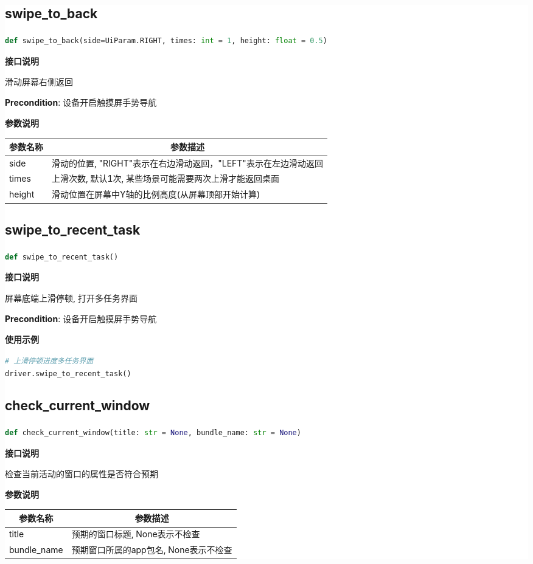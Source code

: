 ## swipe_to_back

```python
def swipe_to_back(side=UiParam.RIGHT, times: int = 1, height: float = 0.5)
```

**接口说明**

滑动屏幕右侧返回

**Precondition**: 设备开启触摸屏手势导航

**参数说明**

| 参数名称 | 参数描述 |
| --- | --- |
| side | 滑动的位置, "RIGHT"表示在右边滑动返回，"LEFT"表示在左边滑动返回 |
| times | 上滑次数, 默认1次, 某些场景可能需要两次上滑才能返回桌面 |
| height | 滑动位置在屏幕中Y轴的比例高度(从屏幕顶部开始计算) |


## swipe_to_recent_task

```python
def swipe_to_recent_task()
```

**接口说明**

屏幕底端上滑停顿, 打开多任务界面

**Precondition**: 设备开启触摸屏手势导航

**使用示例**

```python
# 上滑停顿进度多任务界面
driver.swipe_to_recent_task()
```

## check_current_window

```python
def check_current_window(title: str = None, bundle_name: str = None)
```

**接口说明**

检查当前活动的窗口的属性是否符合预期

**参数说明**

| 参数名称 | 参数描述 |
| --- | --- |
| title | 预期的窗口标题, None表示不检查 |
| bundle_name | 预期窗口所属的app包名, None表示不检查 |
